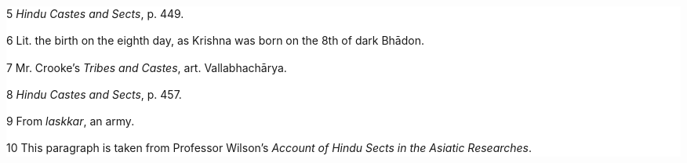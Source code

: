 5 *Hindu Castes and Sects*, p. 449. 

6 Lit. the birth on the eighth day, as Krishna was born on the 8th of dark Bhādon. 

7 Mr. Crooke’s *Tribes and Castes*, art. Vallabhachārya. 

8 *Hindu Castes and Sects*, p. 457. 

9 From *laskkar*, an army. 

10 This paragraph is taken from Professor Wilson’s *Account of Hindu Sects in the Asiatic Researches*. 



